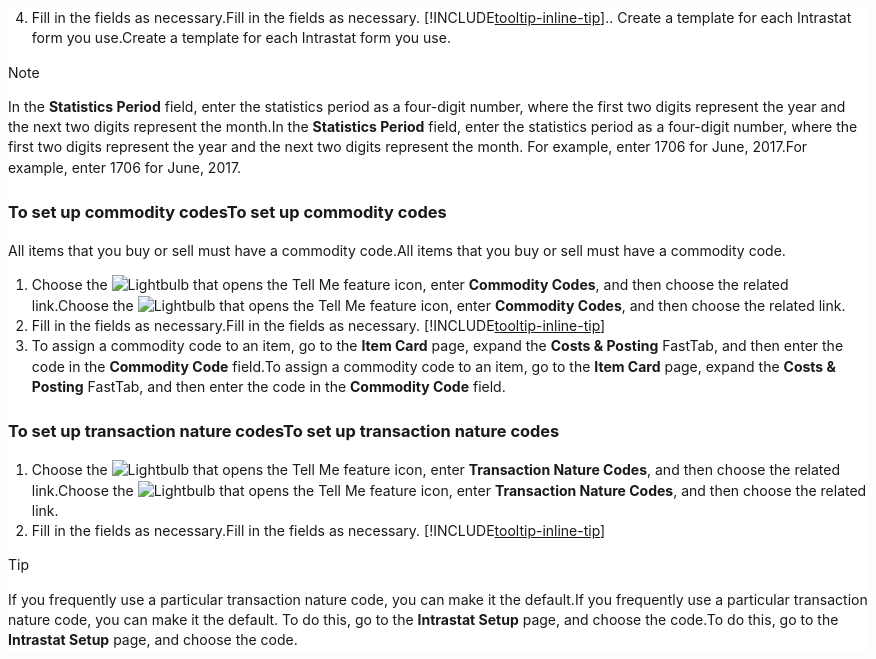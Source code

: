 4. <span data-ttu-id="d3b6e-143">Fill in the fields as necessary.</span><span class="sxs-lookup"><span data-stu-id="d3b6e-143">Fill in the fields as necessary.</span></span> [!INCLUDE[tooltip-inline-tip](includes/tooltip-inline-tip_md.md)]<span data-ttu-id="d3b6e-144">.</span><span class="sxs-lookup"><span data-stu-id="d3b6e-144">.</span></span> <span data-ttu-id="d3b6e-145">Create a template for each Intrastat form you use.</span><span class="sxs-lookup"><span data-stu-id="d3b6e-145">Create a template for each Intrastat form you use.</span></span> 

> [!Note]
> <span data-ttu-id="d3b6e-146">In the **Statistics Period** field, enter the statistics period as a four-digit number, where the first two digits represent the year and the next two digits represent the month.</span><span class="sxs-lookup"><span data-stu-id="d3b6e-146">In the **Statistics Period** field, enter the statistics period as a four-digit number, where the first two digits represent the year and the next two digits represent the month.</span></span> <span data-ttu-id="d3b6e-147">For example, enter 1706 for June, 2017.</span><span class="sxs-lookup"><span data-stu-id="d3b6e-147">For example, enter 1706 for June, 2017.</span></span>

### <a name="to-set-up-commodity-codes"></a><span data-ttu-id="d3b6e-148">To set up commodity codes</span><span class="sxs-lookup"><span data-stu-id="d3b6e-148">To set up commodity codes</span></span>
<span data-ttu-id="d3b6e-149">All items that you buy or sell must have a commodity code.</span><span class="sxs-lookup"><span data-stu-id="d3b6e-149">All items that you buy or sell must have a commodity code.</span></span>  

1. <span data-ttu-id="d3b6e-150">Choose the ![Lightbulb that opens the Tell Me feature](media/ui-search/search_small.png "Tell me what you want to do") icon, enter **Commodity Codes**, and then choose the related link.</span><span class="sxs-lookup"><span data-stu-id="d3b6e-150">Choose the ![Lightbulb that opens the Tell Me feature](media/ui-search/search_small.png "Tell me what you want to do") icon, enter **Commodity Codes**, and then choose the related link.</span></span>  
2. <span data-ttu-id="d3b6e-151">Fill in the fields as necessary.</span><span class="sxs-lookup"><span data-stu-id="d3b6e-151">Fill in the fields as necessary.</span></span> [!INCLUDE[tooltip-inline-tip](includes/tooltip-inline-tip_md.md)]  
3. <span data-ttu-id="d3b6e-152">To assign a commodity code to an item, go to the **Item Card** page, expand the **Costs & Posting** FastTab, and then enter the code in the **Commodity Code** field.</span><span class="sxs-lookup"><span data-stu-id="d3b6e-152">To assign a commodity code to an item, go to the **Item Card** page, expand the **Costs & Posting** FastTab, and then enter the code in the **Commodity Code** field.</span></span>   

### <a name="to-set-up-transaction-nature-codes"></a><span data-ttu-id="d3b6e-153">To set up transaction nature codes</span><span class="sxs-lookup"><span data-stu-id="d3b6e-153">To set up transaction nature codes</span></span>
1. <span data-ttu-id="d3b6e-154">Choose the ![Lightbulb that opens the Tell Me feature](media/ui-search/search_small.png "Tell me what you want to do") icon, enter **Transaction Nature Codes**, and then choose the related link.</span><span class="sxs-lookup"><span data-stu-id="d3b6e-154">Choose the ![Lightbulb that opens the Tell Me feature](media/ui-search/search_small.png "Tell me what you want to do") icon, enter **Transaction Nature Codes**, and then choose the related link.</span></span>  
2. <span data-ttu-id="d3b6e-155">Fill in the fields as necessary.</span><span class="sxs-lookup"><span data-stu-id="d3b6e-155">Fill in the fields as necessary.</span></span> [!INCLUDE[tooltip-inline-tip](includes/tooltip-inline-tip_md.md)]  

> [!Tip]
> <span data-ttu-id="d3b6e-156">If you frequently use a particular transaction nature code, you can make it the default.</span><span class="sxs-lookup"><span data-stu-id="d3b6e-156">If you frequently use a particular transaction nature code, you can make it the default.</span></span> <span data-ttu-id="d3b6e-157">To do this, go to the **Intrastat Setup** page, and choose the code.</span><span class="sxs-lookup"><span data-stu-id="d3b6e-157">To do this, go to the **Intrastat Setup** page, and choose the code.</span></span>
